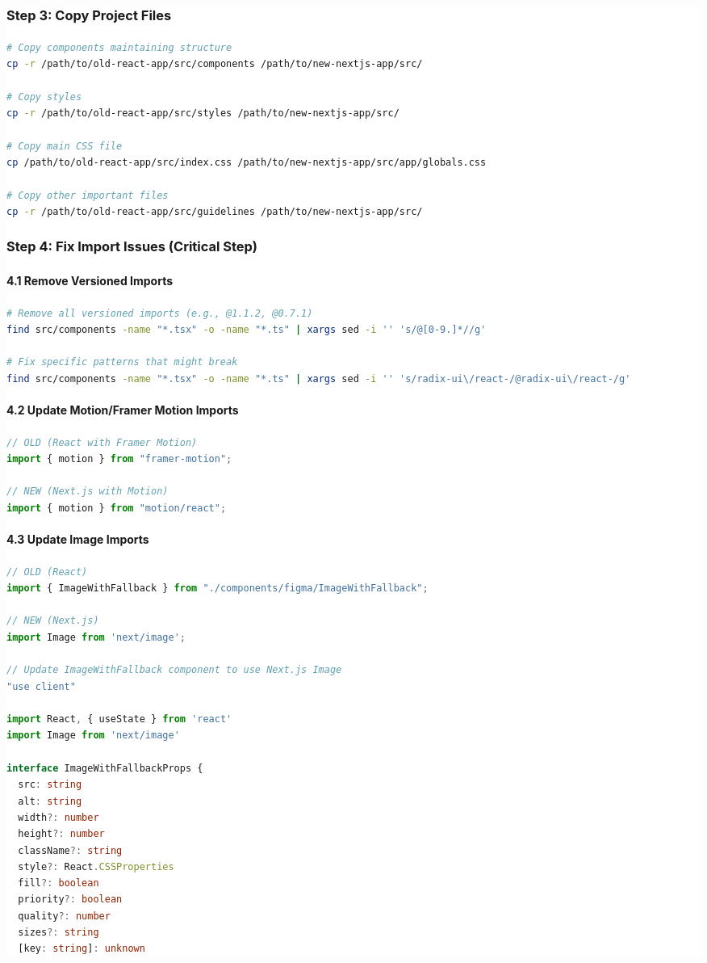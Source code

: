 ### Step 3: Copy Project Files

```bash
# Copy components maintaining structure
cp -r /path/to/old-react-app/src/components /path/to/new-nextjs-app/src/

# Copy styles
cp -r /path/to/old-react-app/src/styles /path/to/new-nextjs-app/src/

# Copy main CSS file
cp /path/to/old-react-app/src/index.css /path/to/new-nextjs-app/src/app/globals.css

# Copy other important files
cp -r /path/to/old-react-app/src/guidelines /path/to/new-nextjs-app/src/
```

### Step 4: Fix Import Issues (Critical Step)

#### 4.1 Remove Versioned Imports

```bash
# Remove all versioned imports (e.g., @1.1.2, @0.7.1)
find src/components -name "*.tsx" -o -name "*.ts" | xargs sed -i '' 's/@[0-9.]*//g'

# Fix specific patterns that might break
find src/components -name "*.tsx" -o -name "*.ts" | xargs sed -i '' 's/radix-ui\/react-/@radix-ui\/react-/g'
```

#### 4.2 Update Motion/Framer Motion Imports

```typescript
// OLD (React with Framer Motion)
import { motion } from "framer-motion";

// NEW (Next.js with Motion)
import { motion } from "motion/react";
```

#### 4.3 Update Image Imports

```typescript
// OLD (React)
import { ImageWithFallback } from "./components/figma/ImageWithFallback";

// NEW (Next.js)
import Image from 'next/image';

// Update ImageWithFallback component to use Next.js Image
"use client"

import React, { useState } from 'react'
import Image from 'next/image'

interface ImageWithFallbackProps {
  src: string
  alt: string
  width?: number
  height?: number
  className?: string
  style?: React.CSSProperties
  fill?: boolean
  priority?: boolean
  quality?: number
  sizes?: string
  [key: string]: unknown
```